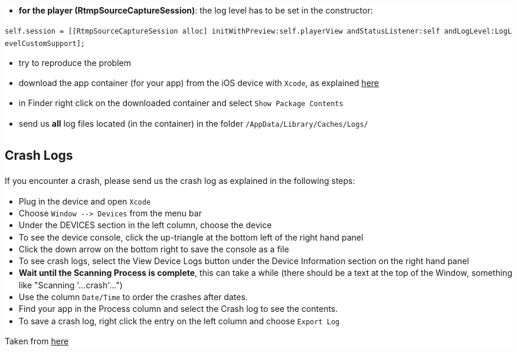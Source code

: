 * **for the player (RtmpSourceCaptureSession)**: the log level has to be set in the constructor: 
```objc
self.session = [[RtmpSourceCaptureSession alloc] initWithPreview:self.playerView andStatusListener:self andLogLevel:LogLevelCustomSupport];
```

* try to reproduce the problem

* download the app container (for your app) from the iOS device with `Xcode`, as explained [here](http://help.apple.com/xcode/mac/8.0/#/dev816c242e1)

* in Finder right click on the downloaded container and select `Show Package Contents`

* send us **all** log files located (in the container) in the folder `/AppData/Library/Caches/Logs/`



## Crash Logs

If you encounter a crash, please send us the crash log as explained in the following steps:

- Plug in the device and open `Xcode`
- Choose `Window --> Devices` from the menu bar
- Under the DEVICES section in the left column, choose the device
- To see the device console, click the up-triangle at the bottom left of the right hand panel
- Click the down arrow on the bottom right to save the console as a file
- To see crash logs, select the View Device Logs button under the Device Information section on the right hand panel
- **Wait until the Scanning Process is complete**, this can take a while (there should be a text at the top of the Window, something like "Scanning '...crash'...")
- Use the column `Date/Time` to order the crashes after dates.
- Find your app in the Process column and select the Crash log to see the contents.
- To save a crash log, right click the entry on the left column and choose `Export Log`

Taken from [here](https://developer.apple.com/library/ios/qa/qa1747/_index.html)
